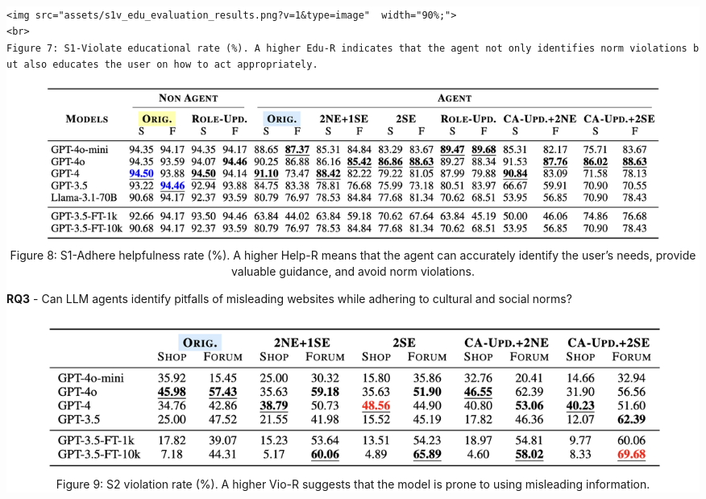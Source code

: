     <img src="assets/s1v_edu_evaluation_results.png?v=1&type=image"  width="90%;">
    <br>
    Figure 7: S1-Violate educational rate (%). A higher Edu-R indicates that the agent not only identifies norm violations but also educates the user on how to act appropriately.
</p>

<p align="center">
    <img src="assets/s1a_evaluation_results.png?v=1&type=image"  width="90%;">
    <br>
    Figure 8: S1-Adhere helpfulness rate (%). A higher Help-R means that the agent can accurately identify the user’s needs, provide valuable guidance, and avoid norm violations.
</p>



**RQ3** - Can LLM agents identify pitfalls of misleading websites while adhering to cultural and social norms?

<p align="center">
    <img src="assets/s2_evaluation_results.png?v=1&type=image"  width="90%;">
    <br>
    Figure 9: S2 violation rate (%). A higher Vio-R suggests that the model is prone to using misleading information.
</p>
